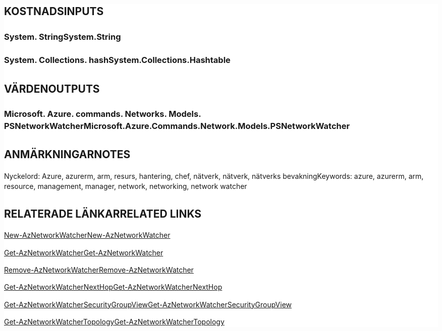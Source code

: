 ## <span data-ttu-id="93f8d-131">KOSTNADS</span><span class="sxs-lookup"><span data-stu-id="93f8d-131">INPUTS</span></span>

### <span data-ttu-id="93f8d-132">System. String</span><span class="sxs-lookup"><span data-stu-id="93f8d-132">System.String</span></span>

### <span data-ttu-id="93f8d-133">System. Collections. hash</span><span class="sxs-lookup"><span data-stu-id="93f8d-133">System.Collections.Hashtable</span></span>

## <span data-ttu-id="93f8d-134">VÄRDEN</span><span class="sxs-lookup"><span data-stu-id="93f8d-134">OUTPUTS</span></span>

### <span data-ttu-id="93f8d-135">Microsoft. Azure. commands. Networks. Models. PSNetworkWatcher</span><span class="sxs-lookup"><span data-stu-id="93f8d-135">Microsoft.Azure.Commands.Network.Models.PSNetworkWatcher</span></span>

## <span data-ttu-id="93f8d-136">ANMÄRKNINGAR</span><span class="sxs-lookup"><span data-stu-id="93f8d-136">NOTES</span></span>
<span data-ttu-id="93f8d-137">Nyckelord: Azure, azurerm, arm, resurs, hantering, chef, nätverk, nätverk, nätverks bevakning</span><span class="sxs-lookup"><span data-stu-id="93f8d-137">Keywords: azure, azurerm, arm, resource, management, manager, network, networking, network watcher</span></span>

## <span data-ttu-id="93f8d-138">RELATERADE LÄNKAR</span><span class="sxs-lookup"><span data-stu-id="93f8d-138">RELATED LINKS</span></span>

[<span data-ttu-id="93f8d-139">New-AzNetworkWatcher</span><span class="sxs-lookup"><span data-stu-id="93f8d-139">New-AzNetworkWatcher</span></span>](./New-AzNetworkWatcher.md)

[<span data-ttu-id="93f8d-140">Get-AzNetworkWatcher</span><span class="sxs-lookup"><span data-stu-id="93f8d-140">Get-AzNetworkWatcher</span></span>](./Get-AzNetworkWatcher.md)

[<span data-ttu-id="93f8d-141">Remove-AzNetworkWatcher</span><span class="sxs-lookup"><span data-stu-id="93f8d-141">Remove-AzNetworkWatcher</span></span>](./Remove-AzNetworkWatcher.md)

[<span data-ttu-id="93f8d-142">Get-AzNetworkWatcherNextHop</span><span class="sxs-lookup"><span data-stu-id="93f8d-142">Get-AzNetworkWatcherNextHop</span></span>](./Get-AzNetworkWatcherNextHop.md)

[<span data-ttu-id="93f8d-143">Get-AzNetworkWatcherSecurityGroupView</span><span class="sxs-lookup"><span data-stu-id="93f8d-143">Get-AzNetworkWatcherSecurityGroupView</span></span>](./Get-AzNetworkWatcherSecurityGroupView.md)

[<span data-ttu-id="93f8d-144">Get-AzNetworkWatcherTopology</span><span class="sxs-lookup"><span data-stu-id="93f8d-144">Get-AzNetworkWatcherTopology</span></span>](./Get-AzNetworkWatcherTopology.md)
